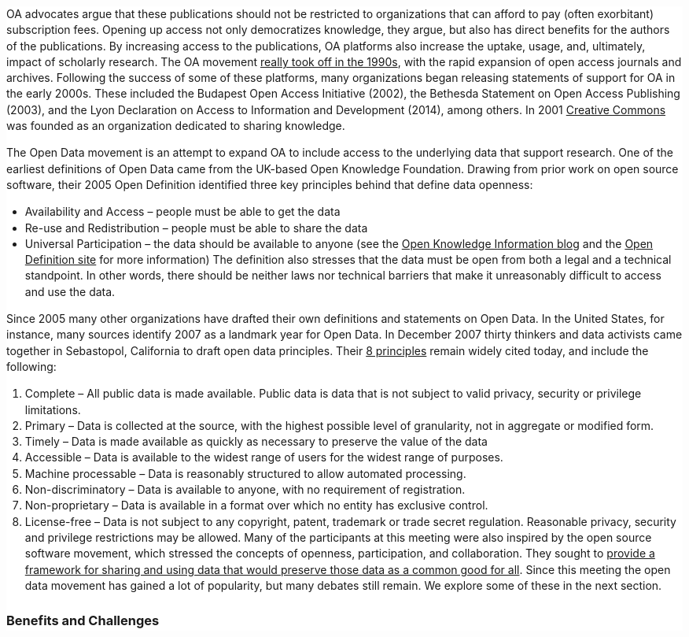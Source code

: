 OA advocates argue that these publications should not be restricted to organizations that can afford to pay (often exorbitant) subscription fees. Opening up access not only democratizes knowledge, they argue, but also has direct benefits for the authors of the publications. By increasing access to the publications, OA platforms also increase the uptake, usage, and, ultimately, impact of scholarly research. The OA movement <a href="http://journals.plos.org/plosone/article?id=10.1371/journal.pone.0020961">really took off in the 1990s</a>, with the rapid expansion of open access journals and archives. Following the success of some of these platforms, many organizations began releasing statements of support for OA in the early 2000s. These included the Budapest Open Access Initiative (2002), the Bethesda Statement on Open Access Publishing (2003), and the Lyon Declaration on Access to Information and Development (2014), among others. In 2001 <a href="https://creativecommons.org/">Creative Commons</a> was founded as an organization dedicated to sharing knowledge.

The Open Data movement is an attempt to expand OA to include access to the underlying data that support research. One of the earliest definitions of Open Data came from the UK-based Open Knowledge Foundation. Drawing from prior work on open source software, their 2005 Open Definition identified three key principles behind that define data openness:
- Availability and Access – people must be able to get the data
- Re-use and Redistribution – people must be able to share the data
- Universal Participation – the data should be available to anyone (see the <a href="https://blog.okfn.org/2013/10/03/defining-open-data/">Open Knowledge Information blog</a> and the <a href="http://opendefinition.org/od/2.0/en/">Open Definition site</a> for more information)
The definition also stresses that the data must be open from both a legal and a technical standpoint. In other words, there should be neither laws nor technical barriers that make it unreasonably difficult to access and use the data.

Since 2005 many other organizations have drafted their own definitions and statements on Open Data. In the United States, for instance, many sources identify 2007 as a landmark year for Open Data. In December 2007 thirty thinkers and data activists came together in Sebastopol, California to draft open data principles. Their <a href="https://opengovdata.org/">8 principles</a> remain widely cited today, and include the following:
1. Complete – All public data is made available. Public data is data that is not subject to valid privacy, security or privilege limitations.
2. Primary – Data is collected at the source, with the highest possible level of granularity, not in aggregate or modified form.
3. Timely – Data is made available as quickly as necessary to preserve the value of the data
4. Accessible – Data is available to the widest range of users for the widest range of purposes.
5. Machine processable – Data is reasonably structured to allow automated processing.
6. Non-discriminatory – Data is available to anyone, with no requirement of registration.
7. Non-proprietary – Data is available in a format over which no entity has exclusive control.
8. License-free – Data is not subject to any copyright, patent, trademark or trade secret regulation. Reasonable privacy, security and privilege restrictions may be allowed.
Many of the participants at this meeting were also inspired by the open source software movement, which stressed the concepts of openness, participation, and collaboration. They sought to <a href="http://parisinnovationreview.com/articles-en/a-brief-history-of-open-data">provide a framework for sharing and using data that would preserve those data as a common good for all</a>. Since this meeting the open data movement has gained a lot of popularity, but many debates still remain. We explore some of these in the next section.

### Benefits and Challenges
